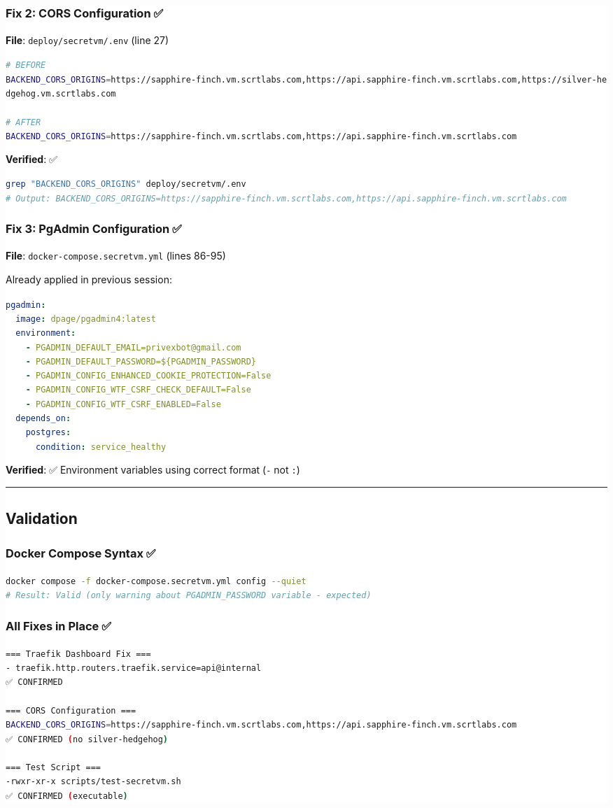 ### Fix 2: CORS Configuration ✅

**File**: `deploy/secretvm/.env` (line 27)

```bash
# BEFORE
BACKEND_CORS_ORIGINS=https://sapphire-finch.vm.scrtlabs.com,https://api.sapphire-finch.vm.scrtlabs.com,https://silver-hedgehog.vm.scrtlabs.com

# AFTER
BACKEND_CORS_ORIGINS=https://sapphire-finch.vm.scrtlabs.com,https://api.sapphire-finch.vm.scrtlabs.com
```

**Verified**: ✅
```bash
grep "BACKEND_CORS_ORIGINS" deploy/secretvm/.env
# Output: BACKEND_CORS_ORIGINS=https://sapphire-finch.vm.scrtlabs.com,https://api.sapphire-finch.vm.scrtlabs.com
```

### Fix 3: PgAdmin Configuration ✅

**File**: `docker-compose.secretvm.yml` (lines 86-95)

Already applied in previous session:
```yaml
pgadmin:
  image: dpage/pgadmin4:latest
  environment:
    - PGADMIN_DEFAULT_EMAIL=privexbot@gmail.com
    - PGADMIN_DEFAULT_PASSWORD=${PGADMIN_PASSWORD}
    - PGADMIN_CONFIG_ENHANCED_COOKIE_PROTECTION=False
    - PGADMIN_CONFIG_WTF_CSRF_CHECK_DEFAULT=False
    - PGADMIN_CONFIG_WTF_CSRF_ENABLED=False
  depends_on:
    postgres:
      condition: service_healthy
```

**Verified**: ✅ Environment variables using correct format (`-` not `:`)

---

## Validation

### Docker Compose Syntax ✅
```bash
docker compose -f docker-compose.secretvm.yml config --quiet
# Result: Valid (only warning about PGADMIN_PASSWORD variable - expected)
```

### All Fixes in Place ✅
```bash
=== Traefik Dashboard Fix ===
- traefik.http.routers.traefik.service=api@internal
✅ CONFIRMED

=== CORS Configuration ===
BACKEND_CORS_ORIGINS=https://sapphire-finch.vm.scrtlabs.com,https://api.sapphire-finch.vm.scrtlabs.com
✅ CONFIRMED (no silver-hedgehog)

=== Test Script ===
-rwxr-xr-x scripts/test-secretvm.sh
✅ CONFIRMED (executable)
```